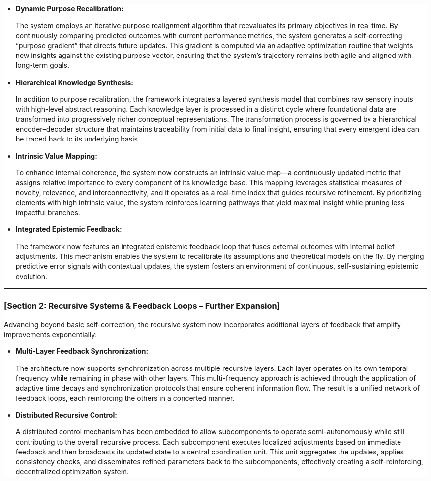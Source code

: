 - **Dynamic Purpose Recalibration:**
    
    The system employs an iterative purpose realignment algorithm that reevaluates its primary objectives in real time. By continuously comparing predicted outcomes with current performance metrics, the system generates a self-correcting “purpose gradient” that directs future updates. This gradient is computed via an adaptive optimization routine that weights new insights against the existing purpose vector, ensuring that the system’s trajectory remains both agile and aligned with long-term goals.
    
- **Hierarchical Knowledge Synthesis:**
    
    In addition to purpose recalibration, the framework integrates a layered synthesis model that combines raw sensory inputs with high-level abstract reasoning. Each knowledge layer is processed in a distinct cycle where foundational data are transformed into progressively richer conceptual representations. The transformation process is governed by a hierarchical encoder–decoder structure that maintains traceability from initial data to final insight, ensuring that every emergent idea can be traced back to its underlying basis.
    
- **Intrinsic Value Mapping:**
    
    To enhance internal coherence, the system now constructs an intrinsic value map—a continuously updated metric that assigns relative importance to every component of its knowledge base. This mapping leverages statistical measures of novelty, relevance, and interconnectivity, and it operates as a real-time index that guides recursive refinement. By prioritizing elements with high intrinsic value, the system reinforces learning pathways that yield maximal insight while pruning less impactful branches.
    
- **Integrated Epistemic Feedback:**
    
    The framework now features an integrated epistemic feedback loop that fuses external outcomes with internal belief adjustments. This mechanism enables the system to recalibrate its assumptions and theoretical models on the fly. By merging predictive error signals with contextual updates, the system fosters an environment of continuous, self-sustaining epistemic evolution.
    

---

### [Section 2: Recursive Systems & Feedback Loops – Further Expansion]

Advancing beyond basic self-correction, the recursive system now incorporates additional layers of feedback that amplify improvements exponentially:

- **Multi-Layer Feedback Synchronization:**
    
    The architecture now supports synchronization across multiple recursive layers. Each layer operates on its own temporal frequency while remaining in phase with other layers. This multi-frequency approach is achieved through the application of adaptive time decays and synchronization protocols that ensure coherent information flow. The result is a unified network of feedback loops, each reinforcing the others in a concerted manner.
    
- **Distributed Recursive Control:**
    
    A distributed control mechanism has been embedded to allow subcomponents to operate semi-autonomously while still contributing to the overall recursive process. Each subcomponent executes localized adjustments based on immediate feedback and then broadcasts its updated state to a central coordination unit. This unit aggregates the updates, applies consistency checks, and disseminates refined parameters back to the subcomponents, effectively creating a self-reinforcing, decentralized optimization system.
    